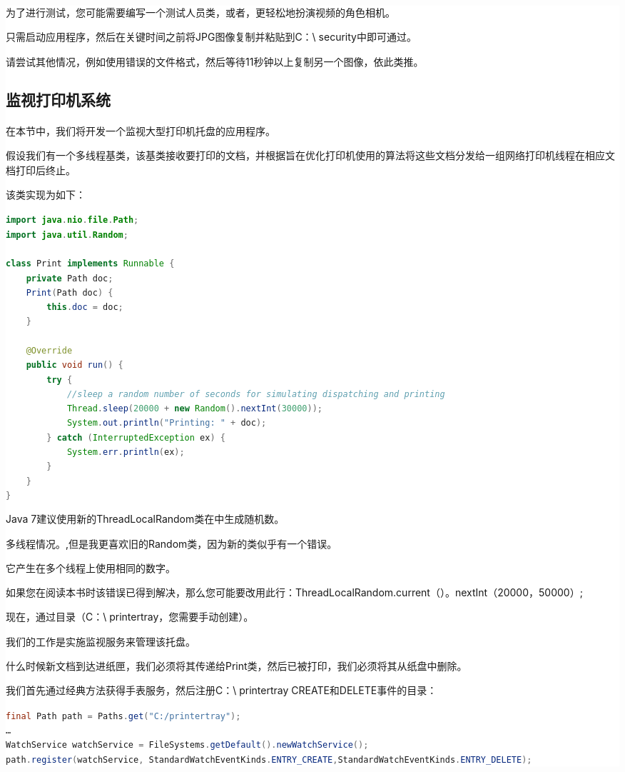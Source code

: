 为了进行测试，您可能需要编写一个测试人员类，或者，更轻松地扮演视频的角色相机。 

只需启动应用程序，然后在关键时间之前将JPG图像复制并粘贴到C：\ security中即可通过。 

请尝试其他情况，例如使用错误的文件格式，然后等待11秒钟以上复制另一个图像，依此类推。

##  监视打印机系统

在本节中，我们将开发一个监视大型打印机托盘的应用程序。 

假设我们有一个多线程基类，该基类接收要打印的文档，并根据旨在优化打印机使用的算法将这些文档分发给一组网络打印机线程在相应文档打印后终止。 

该类实现为如下：

```Java
import java.nio.file.Path;
import java.util.Random;

class Print implements Runnable {
    private Path doc;
    Print(Path doc) {
        this.doc = doc;
    }

    @Override
    public void run() {
        try {
            //sleep a random number of seconds for simulating dispatching and printing
            Thread.sleep(20000 + new Random().nextInt(30000));
            System.out.println("Printing: " + doc);
        } catch (InterruptedException ex) {
            System.err.println(ex);
        }
    }
}
```

Java 7建议使用新的ThreadLocalRandom类在中生成随机数。

多线程情况。,但是我更喜欢旧的Random类，因为新的类似乎有一个错误。 

它产生在多个线程上使用相同的数字。 

如果您在阅读本书时该错误已得到解决，那么您可能要改用此行：ThreadLocalRandom.current（）。nextInt（20000，50000）;

现在，通过目录（C：\ printertray，您需要手动创建）。 

我们的工作是实施监视服务来管理该托盘。 

什么时候新文档到达进纸匣，我们必须将其传递给Print类，然后已被打印，我们必须将其从纸盘中删除。

我们首先通过经典方法获得手表服务，然后注册C：\ printertray CREATE和DELETE事件的目录：

```Java
final Path path = Paths.get("C:/printertray");
…
WatchService watchService = FileSystems.getDefault().newWatchService();
path.register(watchService, StandardWatchEventKinds.ENTRY_CREATE,StandardWatchEventKinds.ENTRY_DELETE);
```
